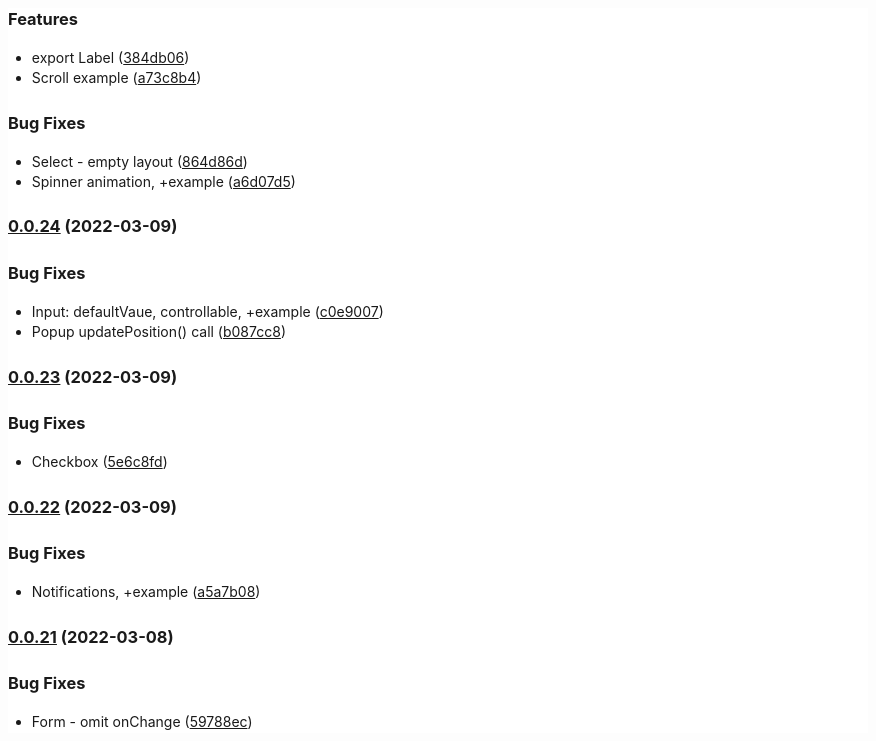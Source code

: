 
### Features

* export Label ([384db06](https://github.com/foreverido/uilib/commit/384db06f766a413cabecdf08df655669f60b72f9))
* Scroll example ([a73c8b4](https://github.com/foreverido/uilib/commit/a73c8b45d36794fd96d5cd953d9fe061726629f2))


### Bug Fixes

* Select - empty layout ([864d86d](https://github.com/foreverido/uilib/commit/864d86df99882c7ec1725f5b52d1dd8b2c9e0b3c))
* Spinner animation, +example ([a6d07d5](https://github.com/foreverido/uilib/commit/a6d07d5597bee0a6b9f9add86ea3f37a09745327))

### [0.0.24](https://github.com/foreverido/uilib/compare/v0.0.23...v0.0.24) (2022-03-09)


### Bug Fixes

* Input: defaultVaue, controllable, +example ([c0e9007](https://github.com/foreverido/uilib/commit/c0e90075fdf6ac6fdc3a8008006cc9f65cbf374d))
* Popup updatePosition() call ([b087cc8](https://github.com/foreverido/uilib/commit/b087cc87e754a0574e712a94e87440cddb20c626))

### [0.0.23](https://github.com/foreverido/uilib/compare/v0.0.22...v0.0.23) (2022-03-09)


### Bug Fixes

* Checkbox ([5e6c8fd](https://github.com/foreverido/uilib/commit/5e6c8fd3da404b07a69dd19490ed36c683eba568))

### [0.0.22](https://github.com/foreverido/uilib/compare/v0.0.21...v0.0.22) (2022-03-09)


### Bug Fixes

* Notifications, +example ([a5a7b08](https://github.com/foreverido/uilib/commit/a5a7b083f37cc8aa26a721957ef83ad35bb5baff))

### [0.0.21](https://github.com/foreverido/uilib/compare/v0.0.20...v0.0.21) (2022-03-08)


### Bug Fixes

* Form - omit onChange ([59788ec](https://github.com/foreverido/uilib/commit/59788ec9a37c090abdd2b278bb0d60ede2132cf9))
